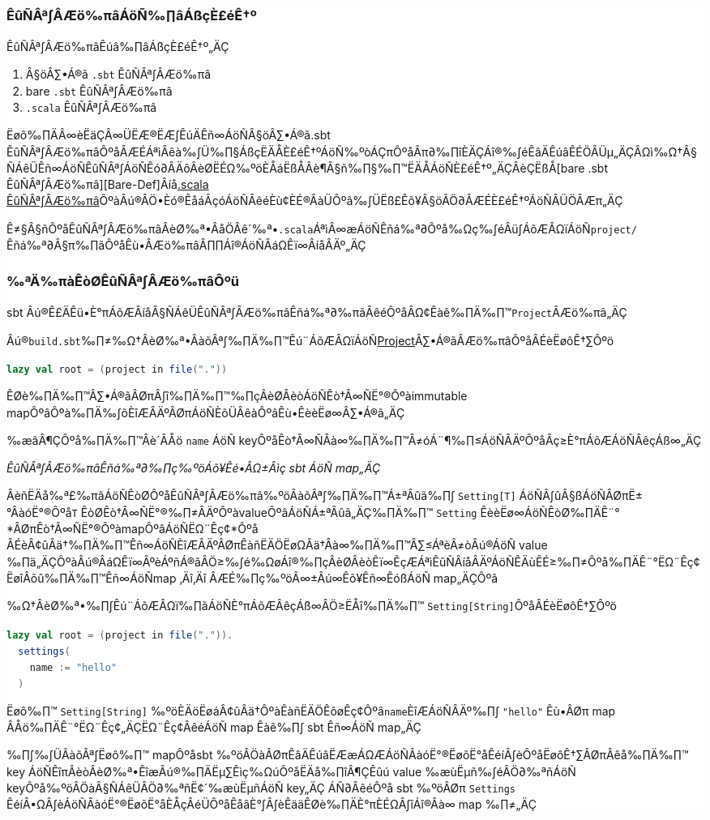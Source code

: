### ÊûÑÂª∫ÂÆö‰πâÁöÑ‰∏âÁßçÈ£éÊ†º

ÊûÑÂª∫ÂÆö‰πâÊúâ‰∏âÁßçÈ£éÊ†º„ÄÇ

1. Â§öÂ∑•Á®ã `.sbt` ÊûÑÂª∫ÂÆö‰πâ
2. bare `.sbt` ÊûÑÂª∫ÂÆö‰πâ
3. `.scala` ÊûÑÂª∫ÂÆö‰πâ

Ëøô‰∏ÄÂ∞èËäÇÂ∞ÜËÆ®ËÆ∫ÊúÄÊñ∞ÁöÑÂ§öÂ∑•Á®ã.sbt ÊûÑÂª∫ÂÆö‰πâÔºåÂÆÉÁªìÂêà‰∫Ü‰∏§ÁßçËÄÅÈ£éÊ†ºÁöÑ‰ºòÁÇπÔºåÂπ∂‰∏îÈÄÇÁî®‰∫éÊâÄÊúâÊÉÖÂÜµ„ÄÇÂΩì‰Ω†Â§ÑÁêÜÊñ∞ÁöÑÊûÑÂª∫ÁöÑÊó∂ÂÄôÂèØËÉΩ‰ºöÈÅáËßÅÂè¶Â§ñ‰∏§‰∏™ËÄÅÁöÑÈ£éÊ†º„ÄÇÂèÇËßÅ[bare .sbt ÊûÑÂª∫ÂÆö‰πâ][Bare-Def]Âíå[.scala ÊûÑÂª∫ÂÆö‰πâ][Full-Def]ÔºàÂú®ÂÖ•Èó®ÊåáÂçóÁöÑÂêéÈù¢ÈÉ®ÂàÜÔºâ‰∫ÜËß£Êõ¥Â§öÂÖ∂ÂÆÉÈ£éÊ†ºÁöÑÂÜÖÂÆπ„ÄÇ

Ê≠§Â§ñÔºåÊûÑÂª∫ÂÆö‰πâÂèØ‰ª•ÂåÖÂê´‰ª•`.scala`ÁªìÂ∞æÁöÑÊñá‰ª∂Ôºå‰Ωç‰∫éÂü∫ÁõÆÂΩïÁöÑ`project/`Êñá‰ª∂Â§π‰∏ãÔºåÊù•ÂÆö‰πâÂ∏∏Áî®ÁöÑÂáΩÊï∞ÂíåÂÄº„ÄÇ

### ‰ªÄ‰πàÊòØÊûÑÂª∫ÂÆö‰πâÔºü

sbt Âú®Ê£ÄÊü•È°πÁõÆÂíåÂ§ÑÁêÜÊûÑÂª∫ÂÆö‰πâÊñá‰ª∂‰πãÂêéÔºåÂΩ¢Êàê‰∏Ä‰∏™`Project`ÂÆö‰πâ„ÄÇ

Âú®`build.sbt`‰∏≠‰Ω†ÂèØ‰ª•ÂàõÂª∫‰∏Ä‰∏™Êú¨ÁõÆÂΩïÁöÑ[Project](../../api/sbt/Project.html)Â∑•Á®ãÂÆö‰πâÔºåÂÉèËøôÊ†∑Ôºö

```scala
lazy val root = (project in file("."))
```

ÊØè‰∏Ä‰∏™Â∑•Á®ãÂØπÂ∫î‰∏Ä‰∏™‰∏çÂèØÂèòÁöÑÊò†Â∞ÑË°®Ôºàimmutable mapÔºâÔºà‰∏Ä‰∫õÈîÆÂÄºÂØπÁöÑÈõÜÂêàÔºâÊù•ÊèèËø∞Â∑•Á®ã„ÄÇ

‰æãÂ¶ÇÔºå‰∏Ä‰∏™Âè´ÂÅö `name` ÁöÑ keyÔºåÊò†Â∞ÑÂà∞‰∏Ä‰∏™Â≠óÁ¨¶‰∏≤ÁöÑÂÄºÔºåÂç≥È°πÁõÆÁöÑÂêçÁß∞„ÄÇ

*ÊûÑÂª∫ÂÆö‰πâÊñá‰ª∂‰∏ç‰ºöÁõ¥Êé•ÂΩ±Âìç sbt ÁöÑ map„ÄÇ*

ÂèñËÄå‰ª£‰πãÁöÑÊòØÔºåÊûÑÂª∫ÂÆö‰πâ‰ºöÂàõÂª∫‰∏Ä‰∏™Á±ªÂûã‰∏∫ `Setting[T]` ÁöÑÂ∫ûÂ§ßÁöÑÂØπË±°ÂàóË°®Ôºå`T` ÊòØÊò†Â∞ÑË°®‰∏≠ÂÄºÔºàvalueÔºâÁöÑÁ±ªÂûã„ÄÇ‰∏Ä‰∏™ `Setting` ÊèèËø∞ÁöÑÊòØ‰∏ÄÊ¨° *ÂØπÊò†Â∞ÑË°®ÔºàmapÔºâÁöÑËΩ¨Êç¢*Ôºå
ÂÉèÂ¢ûÂä†‰∏Ä‰∏™Êñ∞ÁöÑÈîÆÂÄºÂØπÊàñËÄÖËøΩÂä†Âà∞‰∏Ä‰∏™Â∑≤ÁªèÂ≠òÂú®ÁöÑ value ‰∏ä„ÄÇÔºàÂú®ÂáΩÊï∞ÂºèÁºñÁ®ãÂÖ≥‰∫é‰ΩøÁî®‰∏çÂèØÂèòÊï∞ÊçÆÁªìÊûÑÂíåÂÄºÁöÑÊÄùÊÉ≥‰∏≠Ôºå‰∏ÄÊ¨°ËΩ¨Êç¢ËøîÂõû‰∏Ä‰∏™Êñ∞ÁöÑmap ‚Äî‚Äî ÂÆÉ‰∏ç‰ºöÂ∞±Âú∞Êõ¥Êñ∞ÊóßÁöÑ map„ÄÇÔºâ

‰Ω†ÂèØ‰ª•‰∏∫Êú¨ÁõÆÂΩï‰∏ãÁöÑÈ°πÁõÆÂêçÁß∞ÂÖ≥ËÅî‰∏Ä‰∏™ `Setting[String]`ÔºåÂÉèËøôÊ†∑Ôºö

```scala
lazy val root = (project in file(".")).
  settings(
    name := "hello"
  )
```

Ëøô‰∏™ `Setting[String]` ‰ºöÈÄöËøáÂ¢ûÂä†ÔºàÊàñËÄÖÊõøÊç¢Ôºâ`name`ÈîÆÁöÑÂÄº‰∏∫ `"hello"` Êù•ÂØπ map ÂÅö‰∏ÄÊ¨°ËΩ¨Êç¢„ÄÇËΩ¨Êç¢ÂêéÁöÑ map Êàê‰∏∫ sbt Êñ∞ÁöÑ map„ÄÇ

‰∏∫‰∫ÜÂàõÂª∫Ëøô‰∏™ mapÔºåsbt ‰ºöÂÖàÂØπÊâÄÊúâËÆæÁΩÆÁöÑÂàóË°®ËøõË°åÊéíÂ∫èÔºåËøôÊ†∑ÂØπÂêå‰∏Ä‰∏™ key ÁöÑÊîπÂèòÂèØ‰ª•ÊîæÂú®‰∏ÄËµ∑Êìç‰ΩúÔºåËÄå‰∏îÂ¶ÇÊûú value ‰æùËµñ‰∫éÂÖ∂‰ªñÁöÑ keyÔºå‰ºöÂÖàÂ§ÑÁêÜÂÖ∂‰ªñË¢´‰æùËµñÁöÑ key„ÄÇ
ÁÑ∂ÂêéÔºå sbt ‰ºöÂØπ `Settings` ÊéíÂ•ΩÂ∫èÁöÑÂàóË°®ËøõË°åÈÅçÂéÜÔºåÊåâÈ°∫Â∫èÊääÊØè‰∏ÄÈ°πÈÉΩÂ∫îÁî®Âà∞ map ‰∏≠„ÄÇ


  [Basic-Def]: Basic-Def.html
  [Scopes]: Scopes.html
  [More-About-Settings]: More-About-Settings.html
  [Basic-Def]: Basic-Def.html
  [Hello]: Hello.html
  [Running]: Running.html
  [MSI]: https://dl.bintray.com/sbt/native-packages/sbt/0.13.11/sbt-0.13.11.msi
  [Setup-Notes]: ../docs/Setup-Notes.html
  [Mac]: Installing-sbt-on-Mac.html
  [Windows]: Installing-sbt-on-Windows.html
  [Linux]: Installing-sbt-on-Linux.html
  [Manual-Installation]: Manual-Installation.html
  [Activator-Installation]: Activator-Installation.html
  [ZIP]: https://dl.bintray.com/sbt/native-packages/sbt/0.13.11/sbt-0.13.11.zip
  [TGZ]: https://dl.bintray.com/sbt/native-packages/sbt/0.13.11/sbt-0.13.11.tgz
  [Manual-Installation]: Manual-Installation.html
  [Activator-Installation]: Activator-Installation.html
  [MSI]: https://dl.bintray.com/sbt/native-packages/sbt/0.13.11/sbt-0.13.11.msi
  [ZIP]: https://dl.bintray.com/sbt/native-packages/sbt/0.13.11/sbt-0.13.11.zip
  [TGZ]: https://dl.bintray.com/sbt/native-packages/sbt/0.13.11/sbt-0.13.11.tgz
  [Activator-Installation]: Activator-Installation.html
  [ZIP]: https://dl.bintray.com/sbt/native-packages/sbt/0.13.11/sbt-0.13.11.zip
  [TGZ]: https://dl.bintray.com/sbt/native-packages/sbt/0.13.11/sbt-0.13.11.tgz
  [RPM]: https://dl.bintray.com/sbt/rpm/sbt-0.13.11.rpm
  [DEB]: https://dl.bintray.com/sbt/debian/sbt-0.13.11.deb
  [Manual-Installation]: Manual-Installation.html
  [Activator-Installation]: Activator-Installation.html
  [sbt-launch.jar]: https://repo.typesafe.com/typesafe/ivy-releases/org.scala-sbt/sbt-launch/0.13.11/sbt-launch.jar
  [Manual-Installation]: Manual-Installation.html
  [Basic-Def]: Basic-Def.html
  [Setup]: Setup.html
  [Hello]: Hello.html
  [Setup]: Setup.html
  [Organizing-Build]: Organizing-Build.html
  [Hello]: Hello.html
  [Setup]: Setup.html
  [Triggered-Execution]: ../docs/Triggered-Execution.html
  [Command-Line-Reference]: ../docs/Command-Line-Reference.html
  [More-About-Settings]: More-About-Settings.html
  [Full-Def]: Full-Def.html
  [Running]: Running.html
  [Library-Dependencies]: Library-Dependencies.html
  [Input-Tasks]: ../docs/Input-Tasks.html